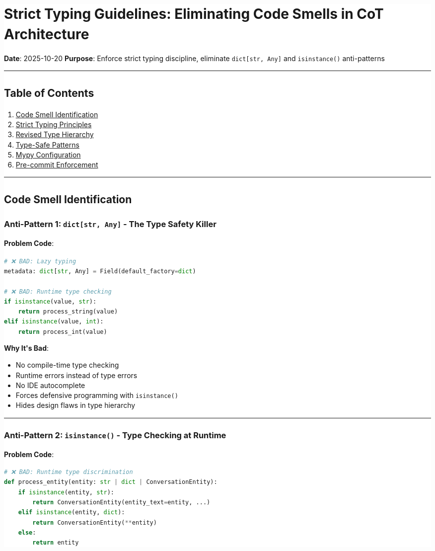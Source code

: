 # Strict Typing Guidelines: Eliminating Code Smells in CoT Architecture

**Date**: 2025-10-20
**Purpose**: Enforce strict typing discipline, eliminate `dict[str, Any]` and `isinstance()` anti-patterns

---

## Table of Contents

1. [Code Smell Identification](#code-smell-identification)
2. [Strict Typing Principles](#strict-typing-principles)
3. [Revised Type Hierarchy](#revised-type-hierarchy)
4. [Type-Safe Patterns](#type-safe-patterns)
5. [Mypy Configuration](#mypy-configuration)
6. [Pre-commit Enforcement](#pre-commit-enforcement)

---

## Code Smell Identification

### Anti-Pattern 1: `dict[str, Any]` - The Type Safety Killer

**Problem Code**:
```python
# ❌ BAD: Lazy typing
metadata: dict[str, Any] = Field(default_factory=dict)

# ❌ BAD: Runtime type checking
if isinstance(value, str):
    return process_string(value)
elif isinstance(value, int):
    return process_int(value)
```

**Why It's Bad**:
- No compile-time type checking
- Runtime errors instead of type errors
- No IDE autocomplete
- Forces defensive programming with `isinstance()`
- Hides design flaws in type hierarchy

---

### Anti-Pattern 2: `isinstance()` - Type Checking at Runtime

**Problem Code**:
```python
# ❌ BAD: Runtime type discrimination
def process_entity(entity: str | dict | ConversationEntity):
    if isinstance(entity, str):
        return ConversationEntity(entity_text=entity, ...)
    elif isinstance(entity, dict):
        return ConversationEntity(**entity)
    else:
        return entity
```
